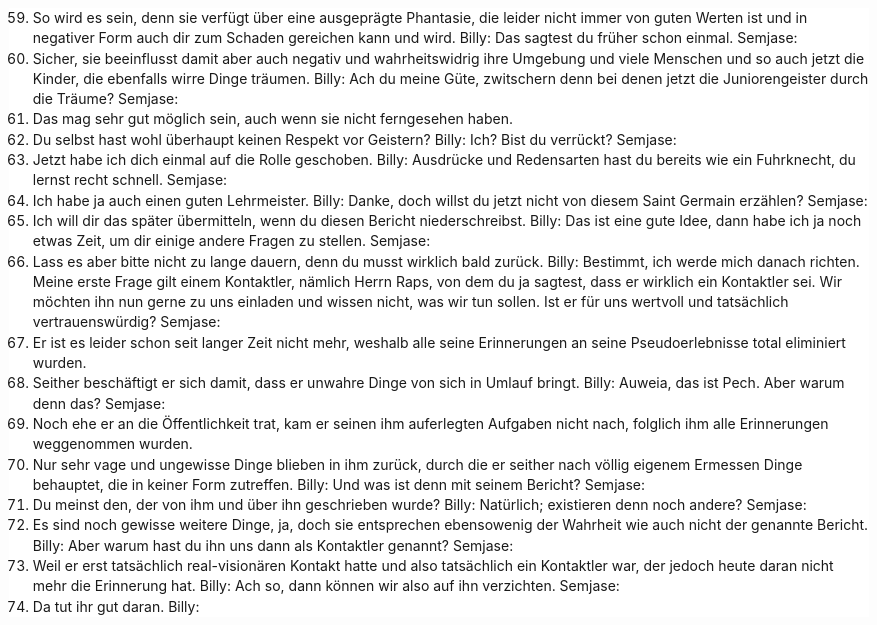 59. So wird es sein, denn sie verfügt über eine ausgeprägte Phantasie, die leider nicht immer von guten Werten ist und in negativer Form auch dir zum Schaden gereichen kann und wird.
Billy:
Das sagtest du früher schon einmal.
Semjase:
60. Sicher, sie beeinflusst damit aber auch negativ und wahrheitswidrig ihre Umgebung und viele Menschen und so auch jetzt die Kinder, die ebenfalls wirre Dinge träumen.
Billy:
Ach du meine Güte, zwitschern denn bei denen jetzt die Juniorengeister durch die Träume?
Semjase:
61. Das mag sehr gut möglich sein, auch wenn sie nicht ferngesehen haben.
62. Du selbst hast wohl überhaupt keinen Respekt vor Geistern?
Billy:
Ich? Bist du verrückt?
Semjase:
63. Jetzt habe ich dich einmal auf die Rolle geschoben.
Billy:
Ausdrücke und Redensarten hast du bereits wie ein Fuhrknecht, du lernst recht schnell.
Semjase:
64. Ich habe ja auch einen guten Lehrmeister.
Billy:
Danke, doch willst du jetzt nicht von diesem Saint Germain erzählen?
Semjase:
65. Ich will dir das später übermitteln, wenn du diesen Bericht niederschreibst.
Billy:
Das ist eine gute Idee, dann habe ich ja noch etwas Zeit, um dir einige andere Fragen zu stellen.
Semjase:
66. Lass es aber bitte nicht zu lange dauern, denn du musst wirklich bald zurück.
Billy:
Bestimmt, ich werde mich danach richten. Meine erste Frage gilt einem Kontaktler, nämlich Herrn Raps, von dem du ja sagtest, dass er wirklich ein Kontaktler sei. Wir möchten ihn nun gerne zu uns einladen und wissen nicht, was wir tun sollen. Ist er für uns wertvoll und tatsächlich vertrauenswürdig?
Semjase:
67. Er ist es leider schon seit langer Zeit nicht mehr, weshalb alle seine Erinnerungen an seine Pseudoerlebnisse total eliminiert wurden.
68. Seither beschäftigt er sich damit, dass er unwahre Dinge von sich in Umlauf bringt.
Billy:
Auweia, das ist Pech. Aber warum denn das?
Semjase:
69. Noch ehe er an die Öffentlichkeit trat, kam er seinen ihm auferlegten Aufgaben nicht nach, folglich ihm alle Erinnerungen weggenommen wurden.
70. Nur sehr vage und ungewisse Dinge blieben in ihm zurück, durch die er seither nach völlig eigenem Ermessen Dinge behauptet, die in keiner Form zutreffen.
Billy:
Und was ist denn mit seinem Bericht?
Semjase:
71. Du meinst den, der von ihm und über ihn geschrieben wurde?
Billy:
Natürlich; existieren denn noch andere?
Semjase:
72. Es sind noch gewisse weitere Dinge, ja, doch sie entsprechen ebensowenig der Wahrheit wie auch nicht der genannte Bericht.
Billy:
Aber warum hast du ihn uns dann als Kontaktler genannt?
Semjase:
73. Weil er erst tatsächlich real-visionären Kontakt hatte und also tatsächlich ein Kontaktler war, der jedoch heute daran nicht mehr die Erinnerung hat.
Billy:
Ach so, dann können wir also auf ihn verzichten.
Semjase:
74. Da tut ihr gut daran.
Billy: